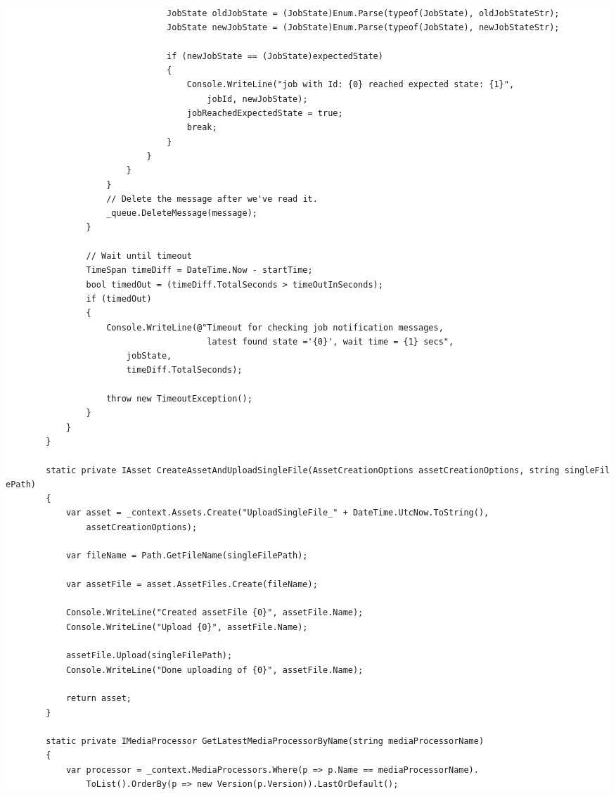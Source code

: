	                                JobState oldJobState = (JobState)Enum.Parse(typeof(JobState), oldJobStateStr);
	                                JobState newJobState = (JobState)Enum.Parse(typeof(JobState), newJobStateStr);
	
	                                if (newJobState == (JobState)expectedState)
	                                {
	                                    Console.WriteLine("job with Id: {0} reached expected state: {1}", 
	                                        jobId, newJobState);
	                                    jobReachedExpectedState = true;
	                                    break;
	                                }
	                            }
	                        }
	                    }
	                    // Delete the message after we've read it.
	                    _queue.DeleteMessage(message);
	                }
	
	                // Wait until timeout
	                TimeSpan timeDiff = DateTime.Now - startTime;
	                bool timedOut = (timeDiff.TotalSeconds > timeOutInSeconds);
	                if (timedOut)
	                {
	                    Console.WriteLine(@"Timeout for checking job notification messages, 
	                                        latest found state ='{0}', wait time = {1} secs",
	                        jobState,
	                        timeDiff.TotalSeconds);
	
	                    throw new TimeoutException();
	                }
	            }
	        }
	   
	        static private IAsset CreateAssetAndUploadSingleFile(AssetCreationOptions assetCreationOptions, string singleFilePath)
	        {
	            var asset = _context.Assets.Create("UploadSingleFile_" + DateTime.UtcNow.ToString(), 
	                assetCreationOptions);
	
	            var fileName = Path.GetFileName(singleFilePath);
	
	            var assetFile = asset.AssetFiles.Create(fileName);
	
	            Console.WriteLine("Created assetFile {0}", assetFile.Name);
	            Console.WriteLine("Upload {0}", assetFile.Name);
	
	            assetFile.Upload(singleFilePath);
	            Console.WriteLine("Done uploading of {0}", assetFile.Name);
	
	            return asset;
	        }
	
	        static private IMediaProcessor GetLatestMediaProcessorByName(string mediaProcessorName)
	        {
	            var processor = _context.MediaProcessors.Where(p => p.Name == mediaProcessorName).
	                ToList().OrderBy(p => new Version(p.Version)).LastOrDefault();
	